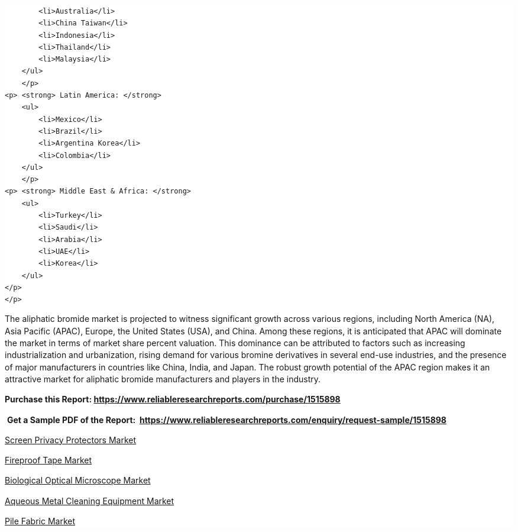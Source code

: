             <li>Australia</li>
            <li>China Taiwan</li>
            <li>Indonesia</li>
            <li>Thailand</li>
            <li>Malaysia</li>
        </ul>
        </p> 
    <p> <strong> Latin America: </strong>
        <ul>
            <li>Mexico</li>
            <li>Brazil</li>
            <li>Argentina Korea</li>
            <li>Colombia</li>
        </ul>
        </p> 
    <p> <strong> Middle East & Africa: </strong>
        <ul>
            <li>Turkey</li>
            <li>Saudi</li>
            <li>Arabia</li>
            <li>UAE</li>
            <li>Korea</li>
        </ul>
    </p>
    </p>
<p><p>The aliphatic bromide market is projected to witness significant growth across various regions, including North America (NA), Asia Pacific (APAC), Europe, the United States (USA), and China. Among these regions, it is anticipated that APAC will dominate the market in terms of market share percent valuation. This dominance can be attributed to factors such as increasing industrialization and urbanization, rising demand for various bromine derivatives in several end-use industries, and the presence of major manufacturers in countries like China, India, and Japan. The robust growth potential of the APAC region makes it an attractive market for aliphatic bromide manufacturers and players in the industry.</p></p>
<p><strong>Purchase this Report: <a href="https://www.reliableresearchreports.com/purchase/1515898">https://www.reliableresearchreports.com/purchase/1515898</a></strong></p>
<p>&nbsp;<strong>Get a Sample PDF of the Report:&nbsp;&nbsp;<a href="https://www.reliableresearchreports.com/enquiry/request-sample/1515898">https://www.reliableresearchreports.com/enquiry/request-sample/1515898</a></strong></p>
<p><strong></strong></p>
<p><p><a href="https://www.linkedin.com/pulse/screen-privacy-protectors-market-size-growth-forecast-1mhff/">Screen Privacy Protectors Market</a></p><p><a href="https://www.linkedin.com/pulse/fireproof-tape-market-size-share-global-analysis-report-2023-vj9yf/">Fireproof Tape Market</a></p><p><a href="https://github.com/prosalinda88/Market-Research-Report-List-1/blob/main/biological-optical-microscope-market.md">Biological Optical Microscope Market</a></p><p><a href="https://github.com/amae102299/Market-Research-Report-List-1/blob/main/aqueous-metal-cleaning-equipment-market.md">Aqueous Metal Cleaning Equipment Market</a></p><p><a href="https://medium.com/@sk99912151/pile-fabric-market-report-reveals-the-latest-trends-and-growth-opportunities-of-this-market-e306e99d46c4">Pile Fabric Market</a></p></p>
